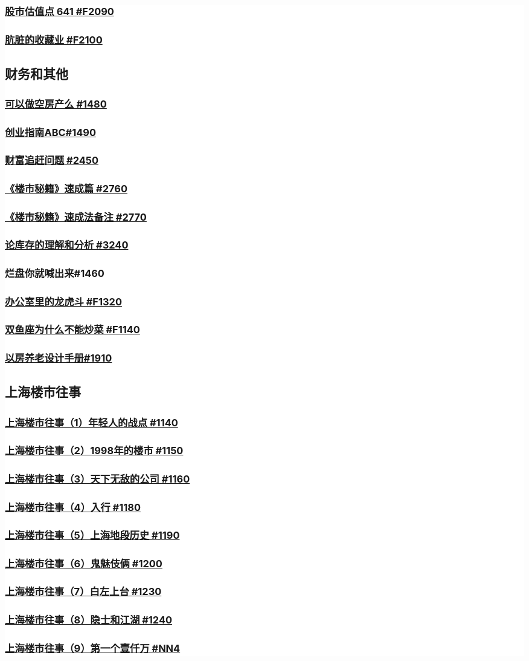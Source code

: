 ###  [股市估值点 641 #F2090](/books/shuiku/pages/F2090)

###  [肮脏的收藏业 #F2100](/books/shuiku/pages/F2100)

## 财务和其他

### [可以做空房产么 #1480](/books/shuiku/pages/1480)

### [创业指南ABC#1490](/books/shuiku/pages/1490)

### [财富追赶问题 #2450](/books/shuiku/pages/2450)

### [《楼市秘籍》速成篇 #2760](/books/shuiku/pages/2760)

### [《楼市秘籍》速成法备注 #2770](/books/shuiku/pages/2770)

### [论库存的理解和分析 #3240](/books/shuiku/pages/3240)

### 烂盘你就喊出来#1460

### [办公室里的龙虎斗 #F1320](/books/shuiku/pages/F1320)

### [双鱼座为什么不能炒菜 #F1140](/books/shuiku/pages/F1140)

### [以房养老设计手册#1910](/books/shuiku/pages/1910)

## 上海楼市往事

###  [上海楼市往事（1）年轻人的战点 #1140](/books/shuiku/pages/1140)

###  [上海楼市往事（2）1998年的楼市 #1150](/books/shuiku/pages/1150)

###  [上海楼市往事（3）天下无敌的公司 #1160](/books/shuiku/pages/1160)

###  [上海楼市往事（4）入行 #1180](/books/shuiku/pages/1180)

###  [上海楼市往事（5）上海地段历史 #1190](/books/shuiku/pages/1190)

###  [上海楼市往事（6）鬼魅伎俩 #1200](/books/shuiku/pages/1200)

###  [上海楼市往事（7）白左上台 #1230](/books/shuiku/pages/1230)

###  [上海楼市往事（8）隐士和江湖 #1240](/books/shuiku/pages/1240)

###  [上海楼市往事（9）第一个壹仟万 #NN4](/books/shuiku/pages/NN4)
